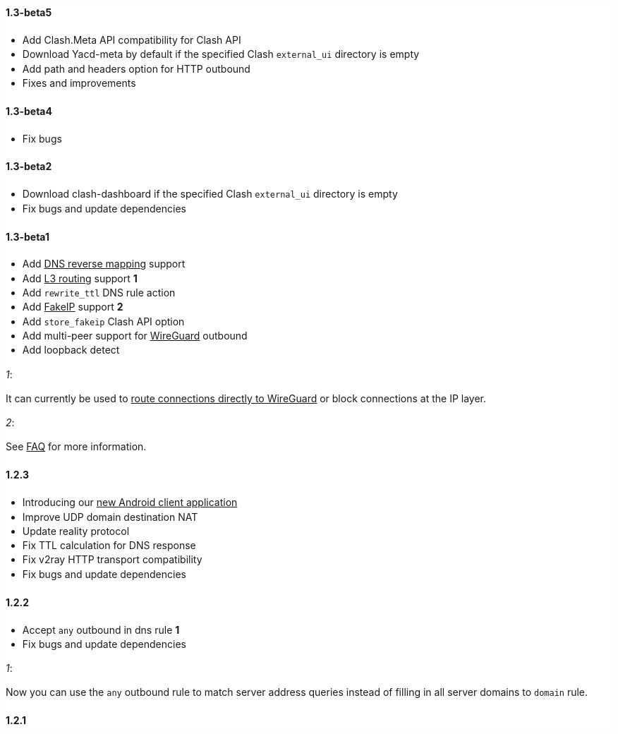 #### 1.3-beta5

* Add Clash.Meta API compatibility for Clash API
* Download Yacd-meta by default if the specified Clash `external_ui` directory is empty
* Add path and headers option for HTTP outbound
* Fixes and improvements

#### 1.3-beta4

* Fix bugs

#### 1.3-beta2

* Download clash-dashboard if the specified Clash `external_ui` directory is empty
* Fix bugs and update dependencies

#### 1.3-beta1

* Add [DNS reverse mapping](/configuration/dns#reverse_mapping) support
* Add [L3 routing](/configuration/route/ip-rule) support **1**
* Add `rewrite_ttl` DNS rule action
* Add [FakeIP](/configuration/dns/fakeip) support **2**
* Add `store_fakeip` Clash API option
* Add multi-peer support for [WireGuard](/configuration/outbound/wireguard#peers) outbound
* Add loopback detect

*1*:

It can currently be used to [route connections directly to WireGuard](/examples/wireguard-direct) or block connections
at the IP layer.

*2*:

See [FAQ](/faq/fakeip) for more information.

#### 1.2.3

* Introducing our [new Android client application](/installation/clients/sfa)
* Improve UDP domain destination NAT
* Update reality protocol
* Fix TTL calculation for DNS response
* Fix v2ray HTTP transport compatibility
* Fix bugs and update dependencies

#### 1.2.2

* Accept `any` outbound in dns rule **1**
* Fix bugs and update dependencies

*1*:

Now you can use the `any` outbound rule to match server address queries instead of filling in all server domains
to `domain` rule.

#### 1.2.1
